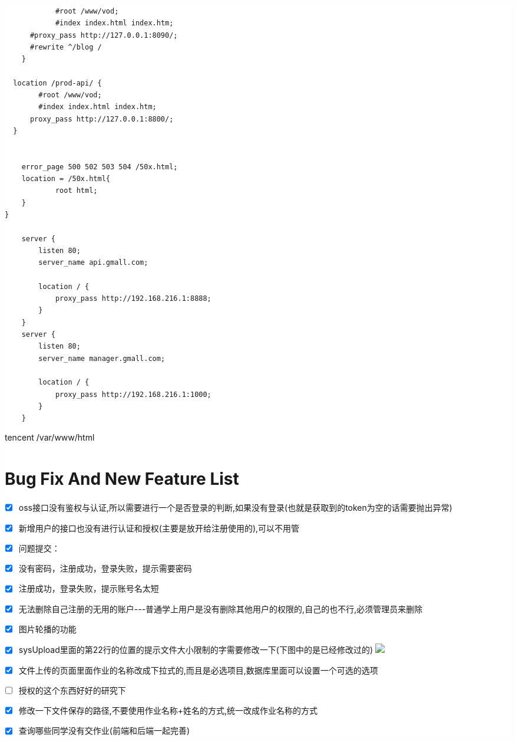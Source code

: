 ```nginx
			#root /www/vod;                                            
			#index index.html index.htm;
      #proxy_pass http://127.0.0.1:8090/;
      #rewrite ^/blog /                               
	}
 
  location /prod-api/ {                                                      
  		#root /www/vod;                                            
  		#index index.html index.htm;
      proxy_pass http://127.0.0.1:8800/;                               
  }
  
 
	error_page 500 502 503 504 /50x.html;                             
	location = /50x.html{                                             
			root html;                                                
	}                                                                 
}

	server {
		listen 80;
		server_name api.gmall.com;
		
		location / {
			proxy_pass http://192.168.216.1:8888;
		}
	}
	server {
		listen 80;
		server_name manager.gmall.com;
		
		location / {
			proxy_pass http://192.168.216.1:1000;
		}
	}

```

tencent /var/www/html
# Bug Fix And New Feature List
- [x] oss接口没有鉴权与认证,所以需要进行一个是否登录的判断,如果没有登录(也就是获取到的token为空的话需要抛出异常)

- [x] 新增用户的接口也没有进行认证和授权(主要是放开给注册使用的),可以不用管
- [x] 问题提交：
- [x] 没有密码，注册成功，登录失败，提示需要密码
- [x] 注册成功，登录失败，提示账号名太短
- [x] 无法删除自己注册的无用的账户---普通学上用户是没有删除其他用户的权限的,自己的也不行,必须管理员来删除
- [x] 图片轮播的功能 
- [x] sysUpload里面的第22行的位置的提示文件大小限制的字需要修改一下(下图中的是已经修改过的)
![](https://obsidiantuchuanggavin.oss-cn-beijing.aliyuncs.com/img/Pasted%20image%2020230908082653.png)
- [x] 文件上传的页面里面作业的名称改成下拉式的,而且是必选项目,数据库里面可以设置一个可选的选项
- [ ] 授权的这个东西好好的研究下
- [x] 修改一下文件保存的路径,不要使用作业名称+姓名的方式,统一改成作业名称的方式
- [x] 查询哪些同学没有交作业(前端和后端一起完善)
